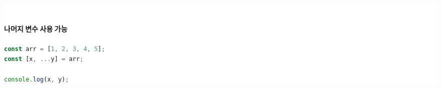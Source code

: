 <br/>

#### 나머지 변수 사용 가능
``` javascript
const arr = [1, 2, 3, 4, 5];
const [x, ...y] = arr;

console.log(x, y);
```











